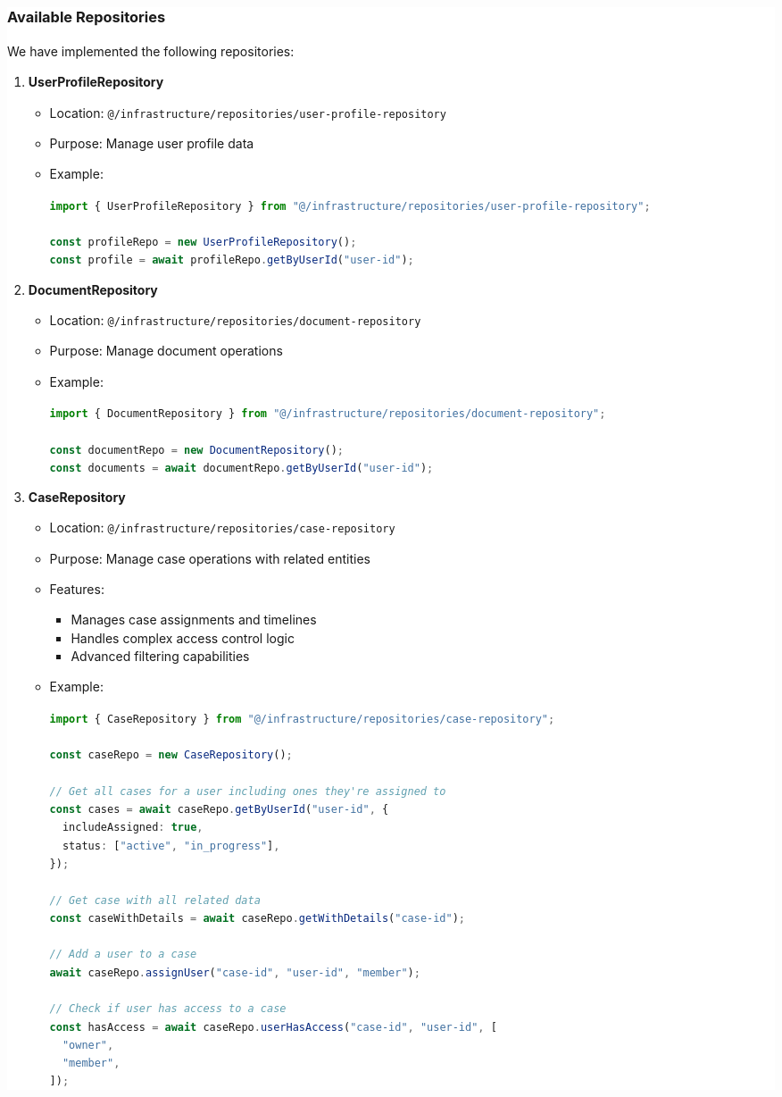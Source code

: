 ### Available Repositories

We have implemented the following repositories:

1. **UserProfileRepository**

   - Location: `@/infrastructure/repositories/user-profile-repository`
   - Purpose: Manage user profile data
   - Example:

     ```typescript
     import { UserProfileRepository } from "@/infrastructure/repositories/user-profile-repository";

     const profileRepo = new UserProfileRepository();
     const profile = await profileRepo.getByUserId("user-id");
     ```

2. **DocumentRepository**

   - Location: `@/infrastructure/repositories/document-repository`
   - Purpose: Manage document operations
   - Example:

     ```typescript
     import { DocumentRepository } from "@/infrastructure/repositories/document-repository";

     const documentRepo = new DocumentRepository();
     const documents = await documentRepo.getByUserId("user-id");
     ```

3. **CaseRepository**

   - Location: `@/infrastructure/repositories/case-repository`
   - Purpose: Manage case operations with related entities
   - Features:
     - Manages case assignments and timelines
     - Handles complex access control logic
     - Advanced filtering capabilities
   - Example:

     ```typescript
     import { CaseRepository } from "@/infrastructure/repositories/case-repository";

     const caseRepo = new CaseRepository();

     // Get all cases for a user including ones they're assigned to
     const cases = await caseRepo.getByUserId("user-id", {
       includeAssigned: true,
       status: ["active", "in_progress"],
     });

     // Get case with all related data
     const caseWithDetails = await caseRepo.getWithDetails("case-id");

     // Add a user to a case
     await caseRepo.assignUser("case-id", "user-id", "member");

     // Check if user has access to a case
     const hasAccess = await caseRepo.userHasAccess("case-id", "user-id", [
       "owner",
       "member",
     ]);
     ```
